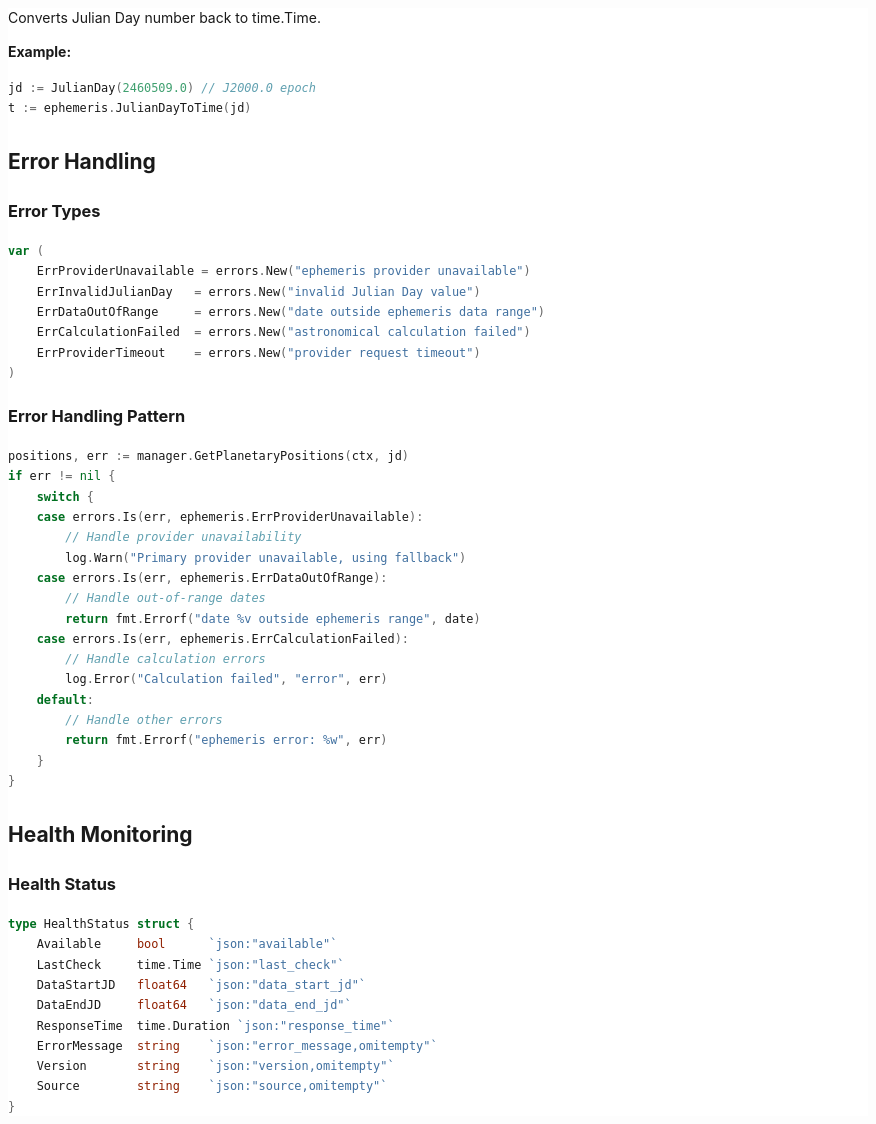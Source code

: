 Converts Julian Day number back to time.Time.

**Example:**
```go
jd := JulianDay(2460509.0) // J2000.0 epoch
t := ephemeris.JulianDayToTime(jd)
```

## Error Handling

### Error Types

```go
var (
    ErrProviderUnavailable = errors.New("ephemeris provider unavailable")
    ErrInvalidJulianDay   = errors.New("invalid Julian Day value")
    ErrDataOutOfRange     = errors.New("date outside ephemeris data range")
    ErrCalculationFailed  = errors.New("astronomical calculation failed")
    ErrProviderTimeout    = errors.New("provider request timeout")
)
```

### Error Handling Pattern

```go
positions, err := manager.GetPlanetaryPositions(ctx, jd)
if err != nil {
    switch {
    case errors.Is(err, ephemeris.ErrProviderUnavailable):
        // Handle provider unavailability
        log.Warn("Primary provider unavailable, using fallback")
    case errors.Is(err, ephemeris.ErrDataOutOfRange):
        // Handle out-of-range dates
        return fmt.Errorf("date %v outside ephemeris range", date)
    case errors.Is(err, ephemeris.ErrCalculationFailed):
        // Handle calculation errors
        log.Error("Calculation failed", "error", err)
    default:
        // Handle other errors
        return fmt.Errorf("ephemeris error: %w", err)
    }
}
```

## Health Monitoring

### Health Status

```go
type HealthStatus struct {
    Available     bool      `json:"available"`
    LastCheck     time.Time `json:"last_check"`
    DataStartJD   float64   `json:"data_start_jd"`
    DataEndJD     float64   `json:"data_end_jd"`
    ResponseTime  time.Duration `json:"response_time"`
    ErrorMessage  string    `json:"error_message,omitempty"`
    Version       string    `json:"version,omitempty"`
    Source        string    `json:"source,omitempty"`
}
```
